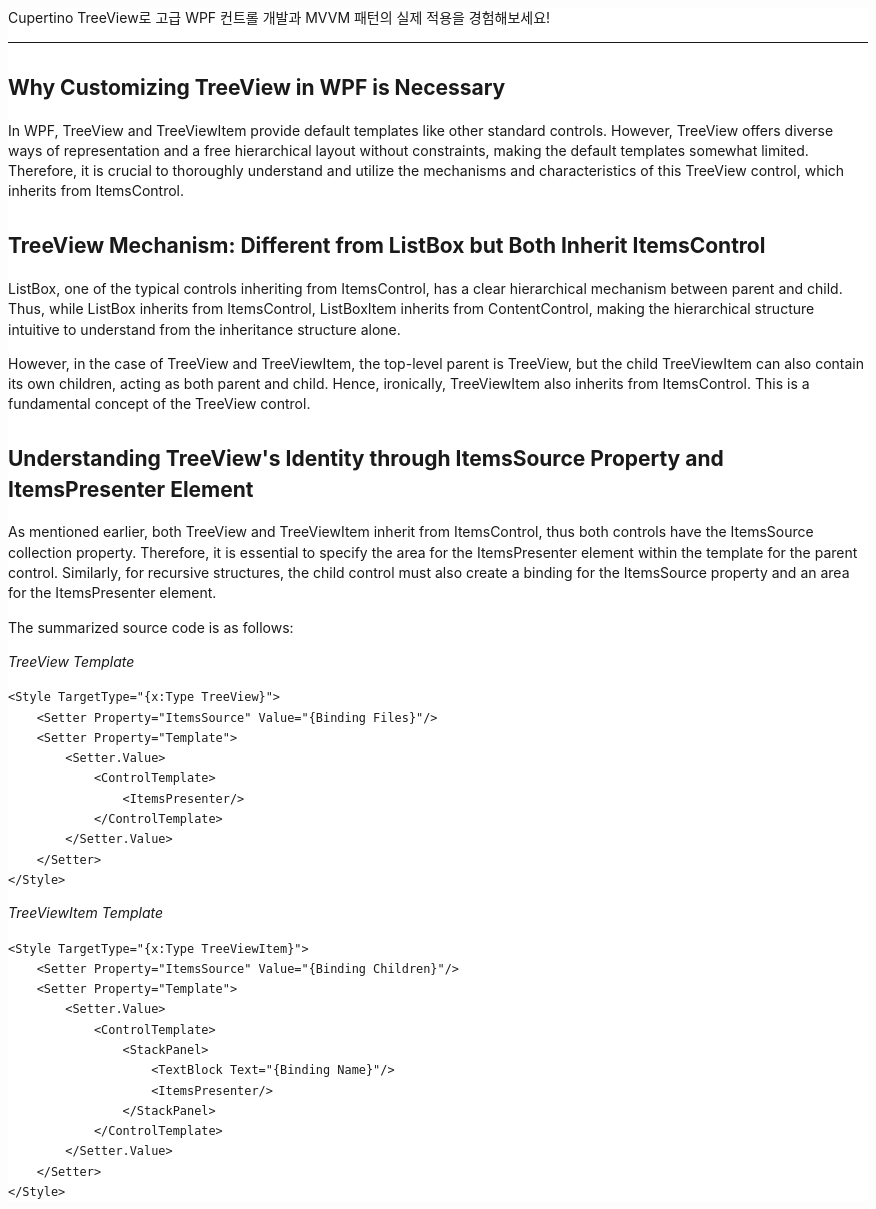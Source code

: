 Cupertino TreeView로 고급 WPF 컨트롤 개발과 MVVM 패턴의 실제 적용을 경험해보세요!

------

## Why Customizing TreeView in WPF is Necessary

In WPF, TreeView and TreeViewItem provide default templates like other standard controls. However, TreeView offers diverse ways of representation and a free hierarchical layout without constraints, making the default templates somewhat limited. Therefore, it is crucial to thoroughly understand and utilize the mechanisms and characteristics of this TreeView control, which inherits from ItemsControl.

## TreeView Mechanism: Different from ListBox but Both Inherit ItemsControl

ListBox, one of the typical controls inheriting from ItemsControl, has a clear hierarchical mechanism between parent and child. Thus, while ListBox inherits from ItemsControl, ListBoxItem inherits from ContentControl, making the hierarchical structure intuitive to understand from the inheritance structure alone.

However, in the case of TreeView and TreeViewItem, the top-level parent is TreeView, but the child TreeViewItem can also contain its own children, acting as both parent and child. Hence, ironically, TreeViewItem also inherits from ItemsControl. This is a fundamental concept of the TreeView control.

## Understanding TreeView's Identity through ItemsSource Property and ItemsPresenter Element

As mentioned earlier, both TreeView and TreeViewItem inherit from ItemsControl, thus both controls have the ItemsSource collection property. Therefore, it is essential to specify the area for the ItemsPresenter element within the template for the parent control. Similarly, for recursive structures, the child control must also create a binding for the ItemsSource property and an area for the ItemsPresenter element.

The summarized source code is as follows:

_TreeView Template_
```xaml
<Style TargetType="{x:Type TreeView}">
    <Setter Property="ItemsSource" Value="{Binding Files}"/>
    <Setter Property="Template">
        <Setter.Value>
            <ControlTemplate>
                <ItemsPresenter/>
            </ControlTemplate>
        </Setter.Value>
    </Setter>
</Style>
```

_TreeViewItem Template_
```xaml
<Style TargetType="{x:Type TreeViewItem}">
    <Setter Property="ItemsSource" Value="{Binding Children}"/>
    <Setter Property="Template">
        <Setter.Value>
            <ControlTemplate>
                <StackPanel>
                    <TextBlock Text="{Binding Name}"/>
                    <ItemsPresenter/>
                </StackPanel>
            </ControlTemplate>
        </Setter.Value>
    </Setter>
</Style>
```
